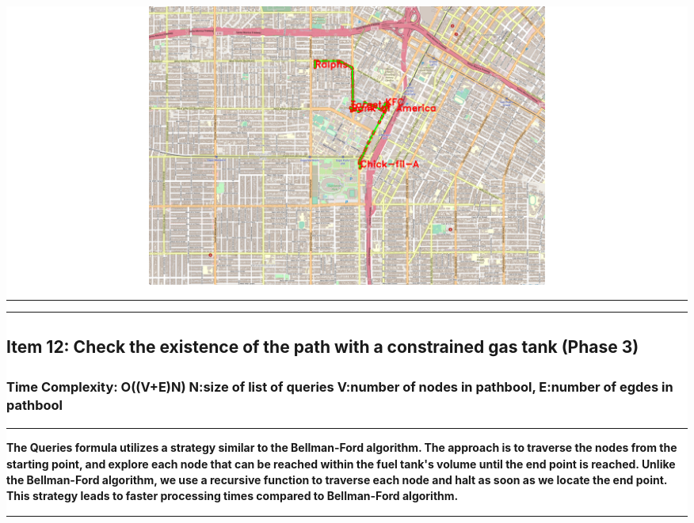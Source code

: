 <p align="center"><img src="img/all3.png" alt="All" width="500"/></p>

---
---

## Item 12: Check the existence of the path with a constrained gas tank (Phase 3)

### **Time Complexity: O((V+E)N) N:size of list of queries V:number of nodes in pathbool, E:number of egdes in pathbool**

---
**The Queries formula utilizes a strategy similar to the Bellman-Ford algorithm. The approach is to traverse the nodes from the starting point, and explore each node that can be reached within the fuel tank's volume until the end point is reached. Unlike the Bellman-Ford algorithm, we use a recursive function to traverse each node and halt as soon as we locate the end point. This strategy leads to faster processing times compared to Bellman-Ford algorithm.**

---
